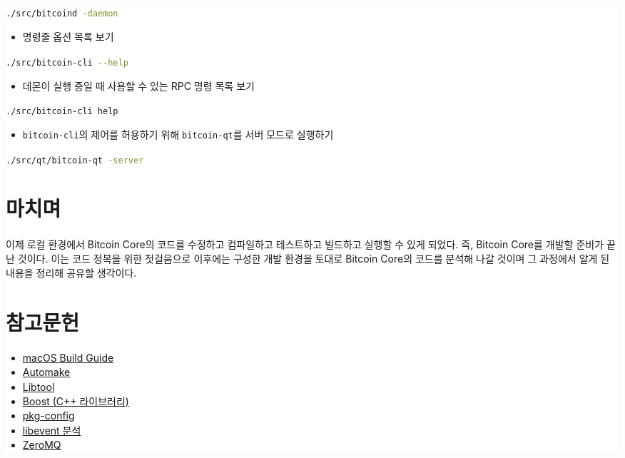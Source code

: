 ```sh
./src/bitcoind -daemon
```

- 명령줄 옵션 목록 보기

```sh
./src/bitcoin-cli --help
```

- 데몬이 실행 중일 때 사용할 수 있는 RPC 명령 목록 보기

```sh
./src/bitcoin-cli help
```

- `bitcoin-cli`의 제어를 허용하기 위해 `bitcoin-qt`를 서버 모드로 실행하기

```sh
./src/qt/bitcoin-qt -server
```

# 마치며

이제 로컬 환경에서 Bitcoin Core의 코드를 수정하고 컴파일하고 테스트하고 빌드하고 실행할 수 있게 되었다. 즉, Bitcoin Core를 개발할 준비가 끝난 것이다. 이는 코드 정복을 위한 첫걸음으로 이후에는 구성한 개발 환경을 토대로 Bitcoin Core의 코드를 분석해 나갈 것이며 그 과정에서 알게 된 내용을 정리해 공유할 생각이다.

# 참고문헌

- [macOS Build Guide](https://github.com/bitcoin/bitcoin/blob/master/doc/build-osx.md)
- [Automake](https://ko.wikipedia.org/wiki/Automake)
- [Libtool](https://ko.wikipedia.org/wiki/Libtool)
- [Boost (C++ 라이브러리)](https://ko.wikipedia.org/wiki/Boost_(C%2B%2B_%EB%9D%BC%EC%9D%B4%EB%B8%8C%EB%9F%AC%EB%A6%AC))
- [pkg-config](https://ko.wikipedia.org/wiki/Pkg-config)
- [libevent 분석](https://www.minzkn.com/moniwiki/wiki.php/libevent#s-1.1)
- [ZeroMQ](https://ko.wikipedia.org/wiki/ZeroMQ)
